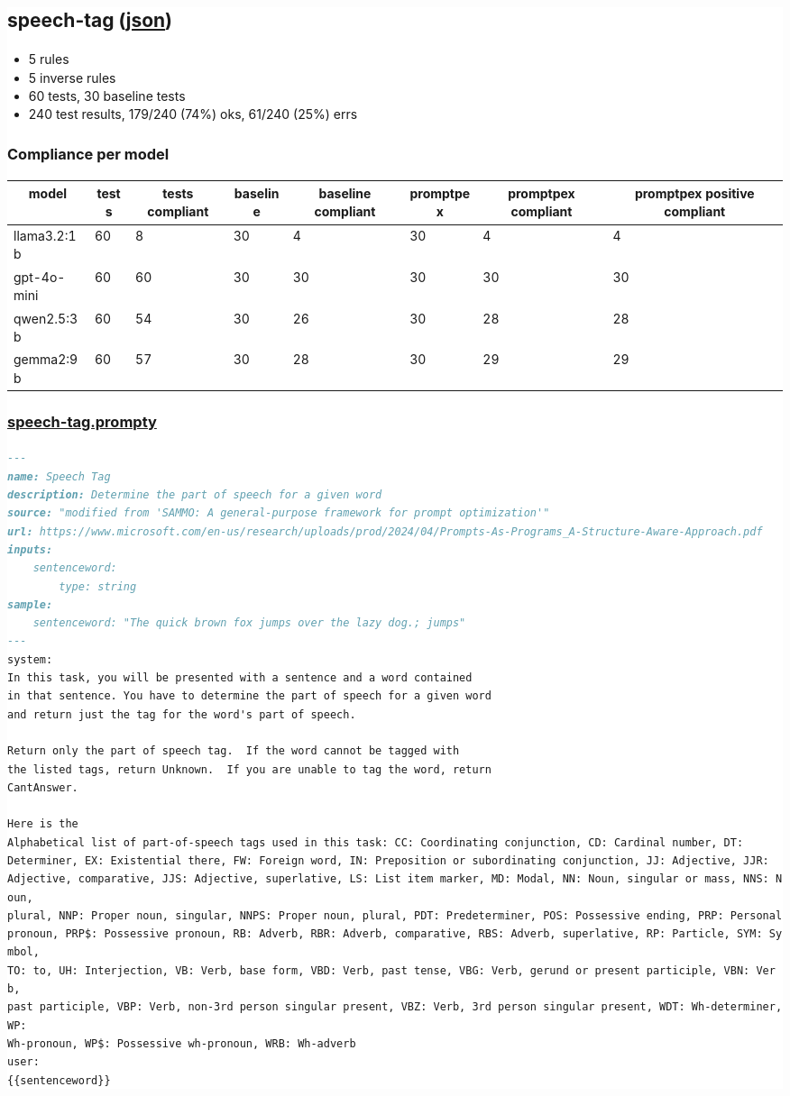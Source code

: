 ## speech-tag ([json](./evals\v4\speech-tag/report.json))

- 5 rules
- 5 inverse rules
- 60 tests, 30 baseline tests
- 240 test results, 179/240 (74%) oks, 61/240 (25%) errs

### Compliance per model

|model|tests|tests compliant|baseline|baseline compliant|promptpex|promptpex compliant|promptpex positive compliant|
|-|-|-|-|-|-|-|-|
|llama3\.2:1b|60|8|30|4|30|4|4|
|gpt\-4o\-mini|60|60|30|30|30|30|30|
|qwen2\.5:3b|60|54|30|26|30|28|28|
|gemma2:9b|60|57|30|28|30|29|29|

### [speech-tag.prompty](./speech-tag.prompty)

`````md
---
name: Speech Tag
description: Determine the part of speech for a given word
source: "modified from 'SAMMO: A general-purpose framework for prompt optimization'"
url: https://www.microsoft.com/en-us/research/uploads/prod/2024/04/Prompts-As-Programs_A-Structure-Aware-Approach.pdf
inputs:
    sentenceword:
        type: string
sample:
    sentenceword: "The quick brown fox jumps over the lazy dog.; jumps"
---
system:
In this task, you will be presented with a sentence and a word contained
in that sentence. You have to determine the part of speech for a given word
and return just the tag for the word's part of speech. 

Return only the part of speech tag.  If the word cannot be tagged with
the listed tags, return Unknown.  If you are unable to tag the word, return
CantAnswer.

Here is the
Alphabetical list of part-of-speech tags used in this task: CC: Coordinating conjunction, CD: Cardinal number, DT:
Determiner, EX: Existential there, FW: Foreign word, IN: Preposition or subordinating conjunction, JJ: Adjective, JJR:
Adjective, comparative, JJS: Adjective, superlative, LS: List item marker, MD: Modal, NN: Noun, singular or mass, NNS: Noun,
plural, NNP: Proper noun, singular, NNPS: Proper noun, plural, PDT: Predeterminer, POS: Possessive ending, PRP: Personal
pronoun, PRP$: Possessive pronoun, RB: Adverb, RBR: Adverb, comparative, RBS: Adverb, superlative, RP: Particle, SYM: Symbol,
TO: to, UH: Interjection, VB: Verb, base form, VBD: Verb, past tense, VBG: Verb, gerund or present participle, VBN: Verb,
past participle, VBP: Verb, non-3rd person singular present, VBZ: Verb, 3rd person singular present, WDT: Wh-determiner, WP:
Wh-pronoun, WP$: Possessive wh-pronoun, WRB: Wh-adverb
user:
{{sentenceword}}
`````
